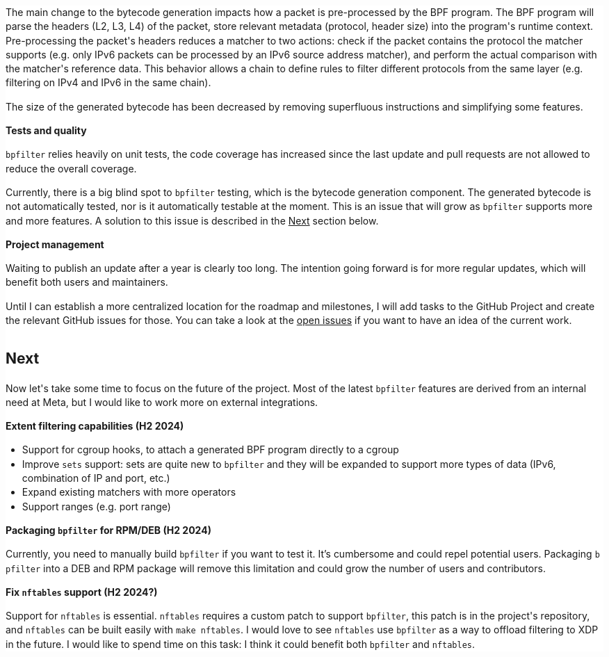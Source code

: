 The main change to the bytecode generation impacts how a packet is pre-processed by the BPF program. The BPF program will parse the headers (L2, L3, L4) of the packet, store relevant metadata (protocol, header size) into the program's runtime context. Pre-processing the packet's headers reduces a matcher to two actions: check if the packet contains the protocol the matcher supports (e.g. only IPv6 packets can be processed by an IPv6 source address matcher), and perform the actual comparison with the matcher's reference data. This behavior allows a chain to define rules to filter different protocols from the same layer (e.g. filtering on IPv4 and IPv6 in the same chain).

The size of the generated bytecode has been decreased by removing superfluous instructions and simplifying some features.

**Tests and quality**

`bpfilter` relies heavily on unit tests, the code coverage has increased since the last update and pull requests are not allowed to reduce the overall coverage.

Currently, there is a big blind spot to `bpfilter` testing, which is the bytecode generation component. The generated bytecode is not automatically tested, nor is it automatically testable at the moment. This is an issue that will grow as `bpfilter` supports more and more features. A solution to this issue is described in the [Next](#next) section below.

**Project management**

Waiting to publish an update after a year is clearly too long. The intention going forward is for more regular updates, which will benefit both users and maintainers.

Until I can establish a more centralized location for the roadmap and milestones, I will add tasks to the GitHub Project and create the relevant GitHub issues for those. You can take a look at the [open issues](https://github.com/facebook/bpfilter/issues) if you want to have an idea of the current work.

## Next

Now let's take some time to focus on the future of the project. Most of the latest `bpfilter` features are derived from an internal need at Meta, but I would like to work more on external integrations.

**Extent filtering capabilities (H2 2024)**

- Support for cgroup hooks, to attach a generated BPF program directly to a cgroup
- Improve `sets` support: sets are quite new to `bpfilter` and they will be expanded to support more types of data (IPv6, combination of IP and port, etc.)
- Expand existing matchers with more operators
- Support ranges (e.g. port range)

**Packaging `bpfilter` for RPM/DEB (H2 2024)**

Currently, you need to manually build `bpfilter` if you want to test it. It’s cumbersome and could repel potential users. Packaging `bpfilter` into a DEB and RPM package will remove this limitation and could grow the number of users and contributors.

**Fix `nftables` support (H2 2024?)**

Support for `nftables` is essential. `nftables` requires a custom patch to support `bpfilter`, this patch is in the project's repository, and `nftables` can be built easily with `make nftables`. I would love to see `nftables` use `bpfilter` as a way to offload filtering to XDP in the future. I would like to spend time on this task: I think it could benefit both `bpfilter` and `nftables`.
